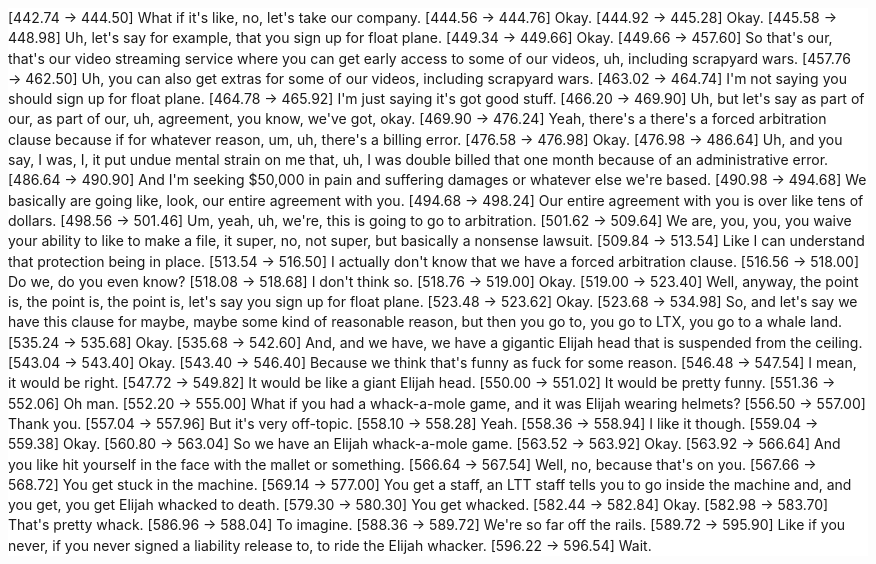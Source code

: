 [442.74 → 444.50] What if it's like, no, let's take our company.
[444.56 → 444.76] Okay.
[444.92 → 445.28] Okay.
[445.58 → 448.98] Uh, let's say for example, that you sign up for float plane.
[449.34 → 449.66] Okay.
[449.66 → 457.60] So that's our, that's our video streaming service where you can get early access to some of our videos, uh, including scrapyard wars.
[457.76 → 462.50] Uh, you can also get extras for some of our videos, including scrapyard wars.
[463.02 → 464.74] I'm not saying you should sign up for float plane.
[464.78 → 465.92] I'm just saying it's got good stuff.
[466.20 → 469.90] Uh, but let's say as part of our, as part of our, uh, agreement, you know, we've got, okay.
[469.90 → 476.24] Yeah, there's a there's a forced arbitration clause because if for whatever reason, um, uh, there's a billing error.
[476.58 → 476.98] Okay.
[476.98 → 486.64] Uh, and you say, I was, I, it put undue mental strain on me that, uh, I was double billed that one month because of an administrative error.
[486.64 → 490.90] And I'm seeking $50,000 in pain and suffering damages or whatever else we're based.
[490.98 → 494.68] We basically are going like, look, our entire agreement with you.
[494.68 → 498.24] Our entire agreement with you is over like tens of dollars.
[498.56 → 501.46] Um, yeah, uh, we're, this is going to go to arbitration.
[501.62 → 509.64] We are, you, you, you waive your ability to like to make a file, it super, no, not super, but basically a nonsense lawsuit.
[509.84 → 513.54] Like I can understand that protection being in place.
[513.54 → 516.50] I actually don't know that we have a forced arbitration clause.
[516.56 → 518.00] Do we, do you even know?
[518.08 → 518.68] I don't think so.
[518.76 → 519.00] Okay.
[519.00 → 523.40] Well, anyway, the point is, the point is, the point is, let's say you sign up for float plane.
[523.48 → 523.62] Okay.
[523.68 → 534.98] So, and let's say we have this clause for maybe, maybe some kind of reasonable reason, but then you go to, you go to LTX, you go to a whale land.
[535.24 → 535.68] Okay.
[535.68 → 542.60] And, and we have, we have a gigantic Elijah head that is suspended from the ceiling.
[543.04 → 543.40] Okay.
[543.40 → 546.40] Because we think that's funny as fuck for some reason.
[546.48 → 547.54] I mean, it would be right.
[547.72 → 549.82] It would be like a giant Elijah head.
[550.00 → 551.02] It would be pretty funny.
[551.36 → 552.06] Oh man.
[552.20 → 555.00] What if you had a whack-a-mole game, and it was Elijah wearing helmets?
[556.50 → 557.00] Thank you.
[557.04 → 557.96] But it's very off-topic.
[558.10 → 558.28] Yeah.
[558.36 → 558.94] I like it though.
[559.04 → 559.38] Okay.
[560.80 → 563.04] So we have an Elijah whack-a-mole game.
[563.52 → 563.92] Okay.
[563.92 → 566.64] And you like hit yourself in the face with the mallet or something.
[566.64 → 567.54] Well, no, because that's on you.
[567.66 → 568.72] You get stuck in the machine.
[569.14 → 577.00] You get a staff, an LTT staff tells you to go inside the machine and, and you get, you get Elijah whacked to death.
[579.30 → 580.30] You get whacked.
[582.44 → 582.84] Okay.
[582.98 → 583.70] That's pretty whack.
[586.96 → 588.04] To imagine.
[588.36 → 589.72] We're so far off the rails.
[589.72 → 595.90] Like if you never, if you never signed a liability release to, to ride the Elijah whacker.
[596.22 → 596.54] Wait.